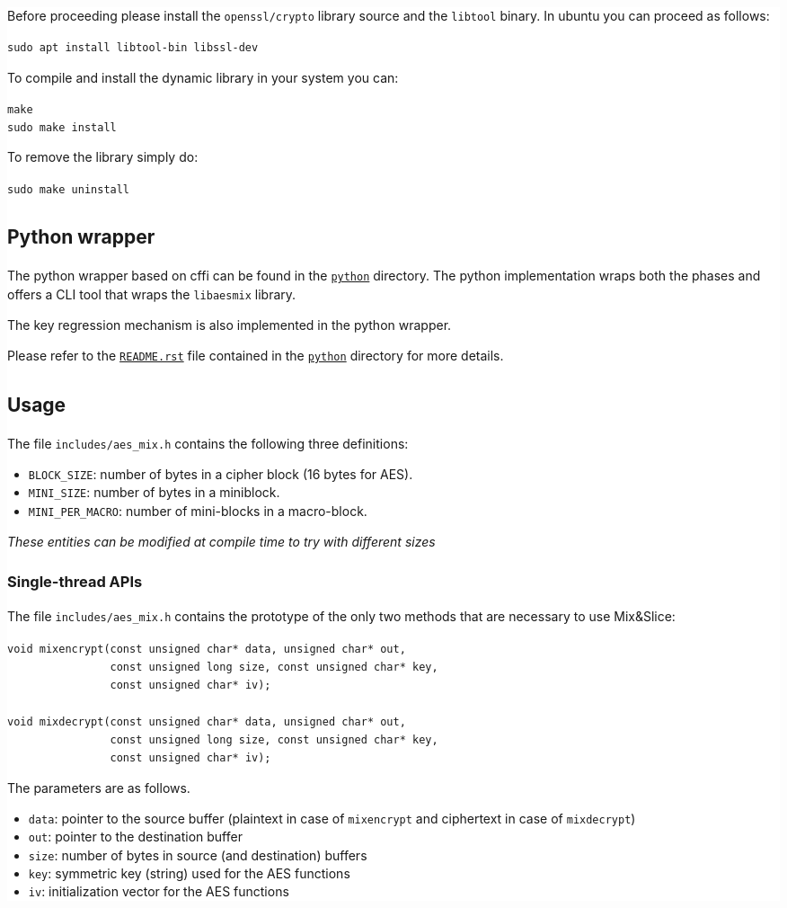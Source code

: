 Before proceeding please install the `openssl/crypto` library source and the
`libtool` binary.  In ubuntu you can proceed as follows:

    sudo apt install libtool-bin libssl-dev

To compile and install the dynamic library in your system you can:

    make
    sudo make install

To remove the library simply do:

    sudo make uninstall


## Python wrapper

The python wrapper based on cffi can be found in the [`python`](python)
directory. The python implementation wraps both the phases and offers a
CLI tool that wraps the `libaesmix` library.

The key regression mechanism is also implemented in the python wrapper.

Please refer to the [`README.rst`](python/README.rst) file contained in the
[`python`](python) directory for more details.


## Usage

The file `includes/aes_mix.h` contains the following three definitions:

 * `BLOCK_SIZE`: number of bytes in a cipher block (16 bytes for AES).
 * `MINI_SIZE`: number of bytes in a miniblock.
 * `MINI_PER_MACRO`: number of mini-blocks in a macro-block.

*These entities can be modified at compile time to try with different sizes*


### Single-thread APIs

The file `includes/aes_mix.h` contains the prototype of the only two
methods that are necessary to use Mix&Slice:

    void mixencrypt(const unsigned char* data, unsigned char* out,
                    const unsigned long size, const unsigned char* key,
                    const unsigned char* iv);

    void mixdecrypt(const unsigned char* data, unsigned char* out,
                    const unsigned long size, const unsigned char* key,
                    const unsigned char* iv);

The parameters are as follows.

 * `data`: pointer to the source buffer (plaintext in case of
   `mixencrypt` and ciphertext in case of `mixdecrypt`)
 * `out`: pointer to the destination buffer
 * `size`: number of bytes in source (and destination) buffers
 * `key`: symmetric key (string) used for the AES functions
 * `iv`: initialization vector for the AES functions
